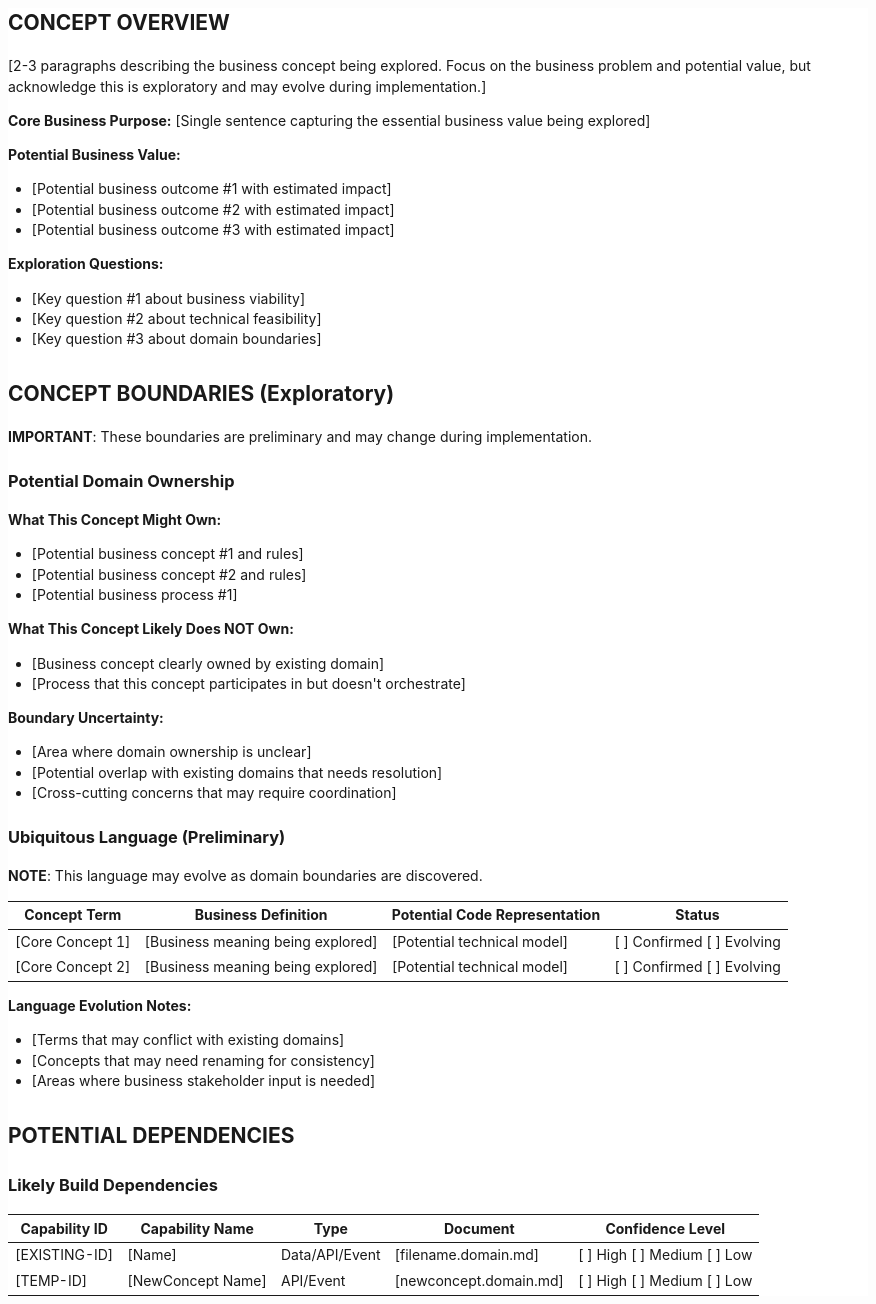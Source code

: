 ## **CONCEPT OVERVIEW**
[2-3 paragraphs describing the business concept being explored. Focus on the business problem and potential value, but acknowledge this is exploratory and may evolve during implementation.]

**Core Business Purpose:** [Single sentence capturing the essential business value being explored]

**Potential Business Value:**
- [Potential business outcome #1 with estimated impact]
- [Potential business outcome #2 with estimated impact]
- [Potential business outcome #3 with estimated impact]

**Exploration Questions:**
- [Key question #1 about business viability]
- [Key question #2 about technical feasibility]
- [Key question #3 about domain boundaries]

## **CONCEPT BOUNDARIES (Exploratory)**
**IMPORTANT**: These boundaries are preliminary and may change during implementation.

### **Potential Domain Ownership**
**What This Concept Might Own:**
- [Potential business concept #1 and rules]
- [Potential business concept #2 and rules]
- [Potential business process #1]

**What This Concept Likely Does NOT Own:**
- [Business concept clearly owned by existing domain]
- [Process that this concept participates in but doesn't orchestrate]

**Boundary Uncertainty:**
- [Area where domain ownership is unclear]
- [Potential overlap with existing domains that needs resolution]
- [Cross-cutting concerns that may require coordination]

### **Ubiquitous Language (Preliminary)**
**NOTE**: This language may evolve as domain boundaries are discovered.

| Concept Term | Business Definition | Potential Code Representation | Status |
|--------------|-------------------|------------------------------|---------|
| [Core Concept 1] | [Business meaning being explored] | [Potential technical model] | [ ] Confirmed [ ] Evolving |
| [Core Concept 2] | [Business meaning being explored] | [Potential technical model] | [ ] Confirmed [ ] Evolving |

**Language Evolution Notes:**
- [Terms that may conflict with existing domains]
- [Concepts that may need renaming for consistency]
- [Areas where business stakeholder input is needed]

## **POTENTIAL DEPENDENCIES**


### **Likely Build Dependencies**
| Capability ID | Capability Name | Type | Document | Confidence Level |
|---------------|-----------------|------|----------|------------------|
| [EXISTING-ID] | [Name] | Data/API/Event | [filename.domain.md] | [ ] High [ ] Medium [ ] Low |
| [TEMP-ID] | [NewConcept Name] | API/Event | [newconcept.domain.md] | [ ] High [ ] Medium [ ] Low |
